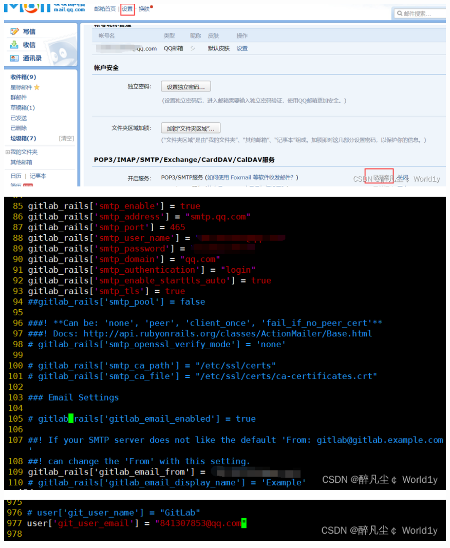 ![](./images/fc757ad1cd424a1395cf1ea2eb43567c.png)

![](./images/158a48a1dbaa4d89aa57bc5c11c1d391.png)

![](./images/8cb65766428b484baf2df9a43fdca6d8.png)
